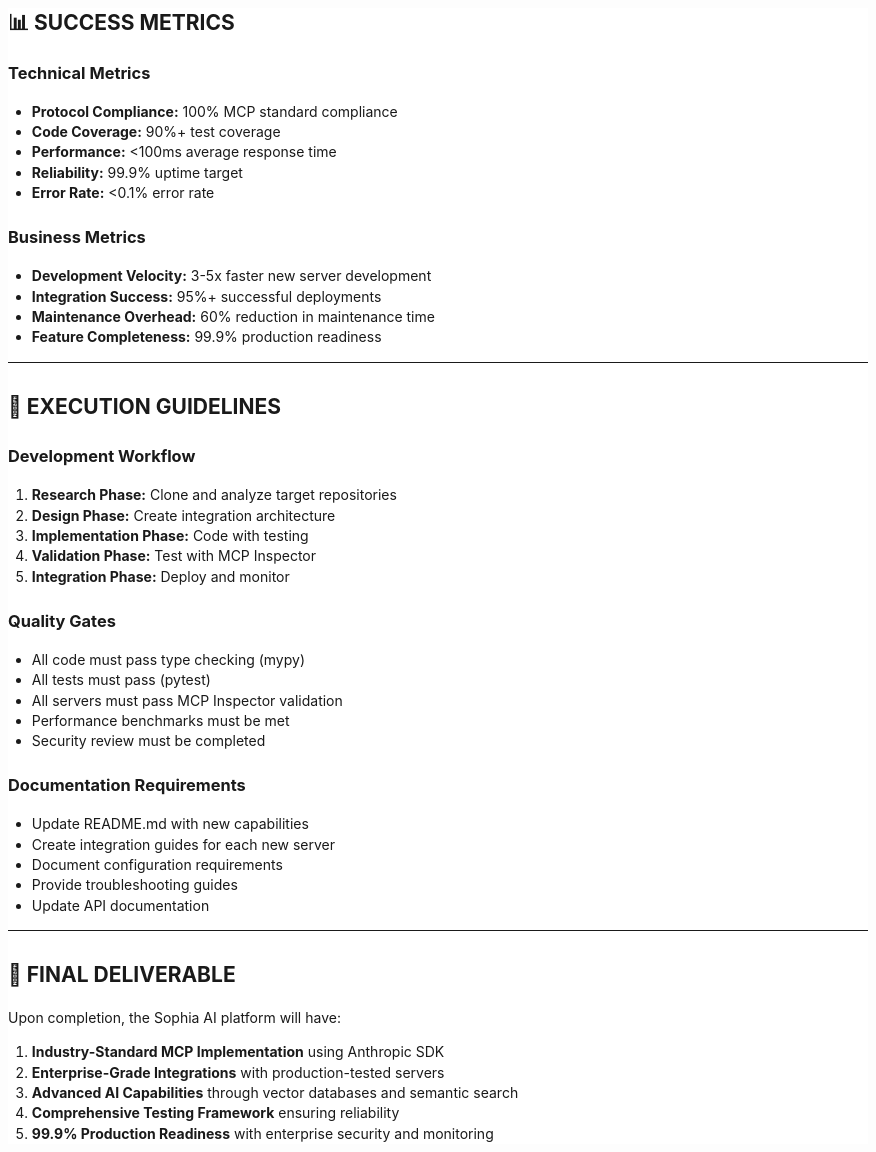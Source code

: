 
## 📊 **SUCCESS METRICS**

### **Technical Metrics**
- **Protocol Compliance:** 100% MCP standard compliance
- **Code Coverage:** 90%+ test coverage
- **Performance:** <100ms average response time
- **Reliability:** 99.9% uptime target
- **Error Rate:** <0.1% error rate

### **Business Metrics**
- **Development Velocity:** 3-5x faster new server development
- **Integration Success:** 95%+ successful deployments
- **Maintenance Overhead:** 60% reduction in maintenance time
- **Feature Completeness:** 99.9% production readiness

---

## 🚀 **EXECUTION GUIDELINES**

### **Development Workflow**
1. **Research Phase:** Clone and analyze target repositories
2. **Design Phase:** Create integration architecture
3. **Implementation Phase:** Code with testing
4. **Validation Phase:** Test with MCP Inspector
5. **Integration Phase:** Deploy and monitor

### **Quality Gates**
- All code must pass type checking (mypy)
- All tests must pass (pytest)
- All servers must pass MCP Inspector validation
- Performance benchmarks must be met
- Security review must be completed

### **Documentation Requirements**
- Update README.md with new capabilities
- Create integration guides for each new server
- Document configuration requirements
- Provide troubleshooting guides
- Update API documentation

---

## 🎯 **FINAL DELIVERABLE**

Upon completion, the Sophia AI platform will have:

1. **Industry-Standard MCP Implementation** using Anthropic SDK
2. **Enterprise-Grade Integrations** with production-tested servers
3. **Advanced AI Capabilities** through vector databases and semantic search
4. **Comprehensive Testing Framework** ensuring reliability
5. **99.9% Production Readiness** with enterprise security and monitoring
